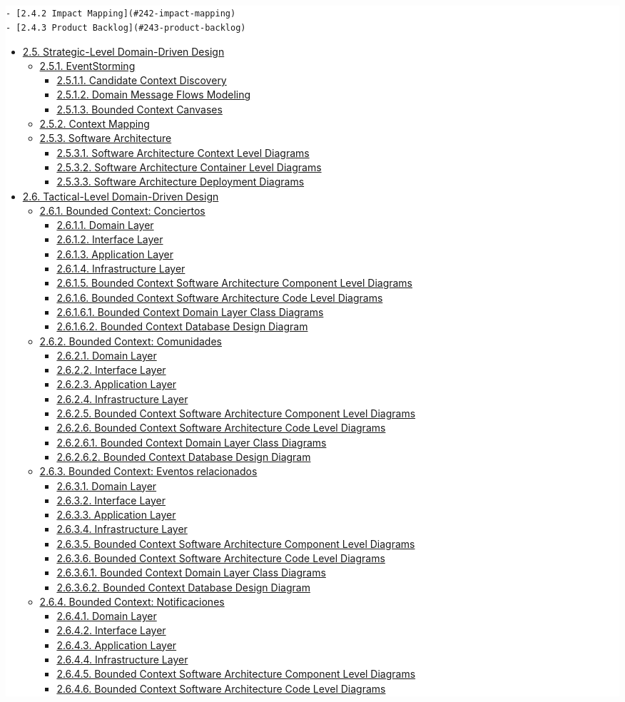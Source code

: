     - [2.4.2 Impact Mapping](#242-impact-mapping)
    - [2.4.3 Product Backlog](#243-product-backlog)
  - [2.5. Strategic-Level Domain-Driven Design](#25-strategic-level-domain-driven-design)
    - [2.5.1. EventStorming](#251-eventstorming)
      - [2.5.1.1. Candidate Context Discovery](#2511-candidate-context-discovery)
      - [2.5.1.2. Domain Message Flows Modeling](#2512-domain-message-flows-modeling)
      - [2.5.1.3. Bounded Context Canvases](#2513-bounded-context-canvases)
    - [2.5.2. Context Mapping](#252-context-mapping)
    - [2.5.3. Software Architecture](#253-software-architecture)
      - [2.5.3.1. Software Architecture Context Level Diagrams](#2531-software-architecture-context-level-diagrams)
      - [2.5.3.2. Software Architecture Container Level Diagrams](#2532-software-architecture-container-level-diagrams)
      - [2.5.3.3. Software Architecture Deployment Diagrams](#2533-software-architecture-deployment-diagrams)
  - [2.6. Tactical-Level Domain-Driven Design](#26-tactical-level-domain-driven-design)
    - [2.6.1. Bounded Context: Conciertos](#261-bounded-context-conciertos)
      - [2.6.1.1. Domain Layer](#2611-domain-layer)
      - [2.6.1.2. Interface Layer](#2612-interface-layer)
      - [2.6.1.3. Application Layer](#2613-application-layer)
      - [2.6.1.4. Infrastructure Layer](#2614-infrastructure-layer)
      - [2.6.1.5. Bounded Context Software Architecture Component Level Diagrams](#2615-bounded-context-software-architecture-component-level-diagrams)
      - [2.6.1.6. Bounded Context Software Architecture Code Level Diagrams](#2616-bounded-context-software-architecture-code-level-diagrams)
      - [2.6.1.6.1. Bounded Context Domain Layer Class Diagrams](#26161-bounded-context-domain-layer-class-diagrams)
      - [2.6.1.6.2. Bounded Context Database Design Diagram](#26162-bounded-context-database-design-diagram)
    - [2.6.2. Bounded Context: Comunidades](#262-bounded-context-comunidades)
      - [2.6.2.1. Domain Layer](#2621-domain-layer)
      - [2.6.2.2. Interface Layer](#2622-interface-layer)
      - [2.6.2.3. Application Layer](#2623-application-layer)
      - [2.6.2.4. Infrastructure Layer](#2624-infrastructure-layer)
      - [2.6.2.5. Bounded Context Software Architecture Component Level Diagrams](#2625-bounded-context-software-architecture-component-level-diagrams)
      - [2.6.2.6. Bounded Context Software Architecture Code Level Diagrams](#2626-bounded-context-software-architecture-code-level-diagrams)
      - [2.6.2.6.1. Bounded Context Domain Layer Class Diagrams](#26261-bounded-context-domain-layer-class-diagrams)
      - [2.6.2.6.2. Bounded Context Database Design Diagram](#26262-bounded-context-database-design-diagram)
    - [2.6.3. Bounded Context: Eventos relacionados](#263-bounded-context-eventos-relacionados)
      - [2.6.3.1. Domain Layer](#2631-domain-layer)
      - [2.6.3.2. Interface Layer](#2632-interface-layer)
      - [2.6.3.3. Application Layer](#2633-application-layer)
      - [2.6.3.4. Infrastructure Layer](#2634-infrastructure-layer)
      - [2.6.3.5. Bounded Context Software Architecture Component Level Diagrams](#2635-bounded-context-software-architecture-component-level-diagrams)
      - [2.6.3.6. Bounded Context Software Architecture Code Level Diagrams](#2636-bounded-context-software-architecture-code-level-diagrams)
      - [2.6.3.6.1. Bounded Context Domain Layer Class Diagrams](#26361-bounded-context-domain-layer-class-diagrams)
      - [2.6.3.6.2. Bounded Context Database Design Diagram](#26362-bounded-context-database-design-diagram)
    - [2.6.4. Bounded Context: Notificaciones](#264-bounded-context-notificaciones)
      - [2.6.4.1. Domain Layer](#2641-domain-layer)
      - [2.6.4.2. Interface Layer](#2642-interface-layer)
      - [2.6.4.3. Application Layer](#2643-application-layer)
      - [2.6.4.4. Infrastructure Layer](#2644-infrastructure-layer)
      - [2.6.4.5. Bounded Context Software Architecture Component Level Diagrams](#2645-bounded-context-software-architecture-component-level-diagrams)
      - [2.6.4.6. Bounded Context Software Architecture Code Level Diagrams](#2646-bounded-context-software-architecture-code-level-diagrams)